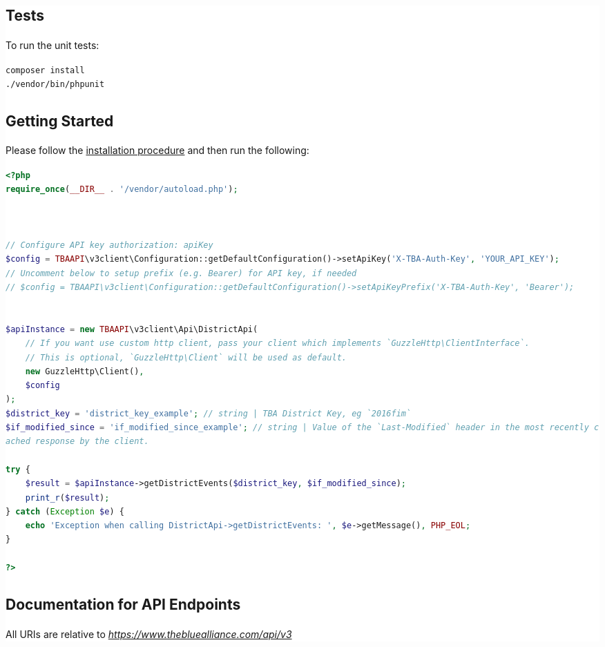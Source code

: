 ## Tests

To run the unit tests:

```bash
composer install
./vendor/bin/phpunit
```

## Getting Started

Please follow the [installation procedure](#installation--usage) and then run the following:

```php
<?php
require_once(__DIR__ . '/vendor/autoload.php');



// Configure API key authorization: apiKey
$config = TBAAPI\v3client\Configuration::getDefaultConfiguration()->setApiKey('X-TBA-Auth-Key', 'YOUR_API_KEY');
// Uncomment below to setup prefix (e.g. Bearer) for API key, if needed
// $config = TBAAPI\v3client\Configuration::getDefaultConfiguration()->setApiKeyPrefix('X-TBA-Auth-Key', 'Bearer');


$apiInstance = new TBAAPI\v3client\Api\DistrictApi(
    // If you want use custom http client, pass your client which implements `GuzzleHttp\ClientInterface`.
    // This is optional, `GuzzleHttp\Client` will be used as default.
    new GuzzleHttp\Client(),
    $config
);
$district_key = 'district_key_example'; // string | TBA District Key, eg `2016fim`
$if_modified_since = 'if_modified_since_example'; // string | Value of the `Last-Modified` header in the most recently cached response by the client.

try {
    $result = $apiInstance->getDistrictEvents($district_key, $if_modified_since);
    print_r($result);
} catch (Exception $e) {
    echo 'Exception when calling DistrictApi->getDistrictEvents: ', $e->getMessage(), PHP_EOL;
}

?>
```

## Documentation for API Endpoints

All URIs are relative to *https://www.thebluealliance.com/api/v3*
